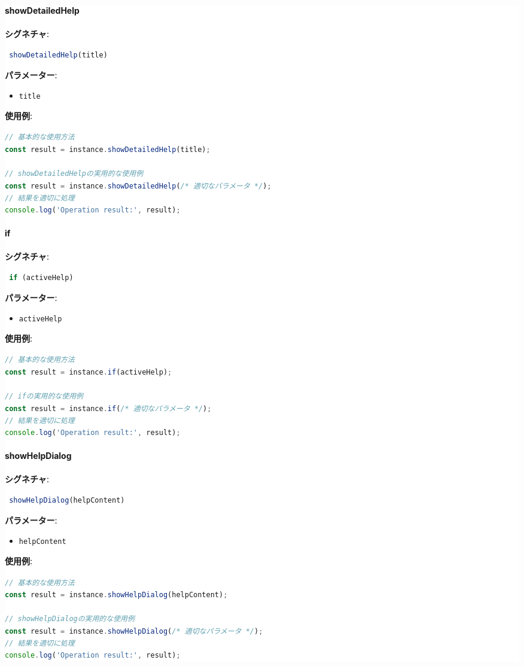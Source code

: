 #### showDetailedHelp

**シグネチャ**:
```javascript
 showDetailedHelp(title)
```

**パラメーター**:
- `title`

**使用例**:
```javascript
// 基本的な使用方法
const result = instance.showDetailedHelp(title);

// showDetailedHelpの実用的な使用例
const result = instance.showDetailedHelp(/* 適切なパラメータ */);
// 結果を適切に処理
console.log('Operation result:', result);
```

#### if

**シグネチャ**:
```javascript
 if (activeHelp)
```

**パラメーター**:
- `activeHelp`

**使用例**:
```javascript
// 基本的な使用方法
const result = instance.if(activeHelp);

// ifの実用的な使用例
const result = instance.if(/* 適切なパラメータ */);
// 結果を適切に処理
console.log('Operation result:', result);
```

#### showHelpDialog

**シグネチャ**:
```javascript
 showHelpDialog(helpContent)
```

**パラメーター**:
- `helpContent`

**使用例**:
```javascript
// 基本的な使用方法
const result = instance.showHelpDialog(helpContent);

// showHelpDialogの実用的な使用例
const result = instance.showHelpDialog(/* 適切なパラメータ */);
// 結果を適切に処理
console.log('Operation result:', result);
```
